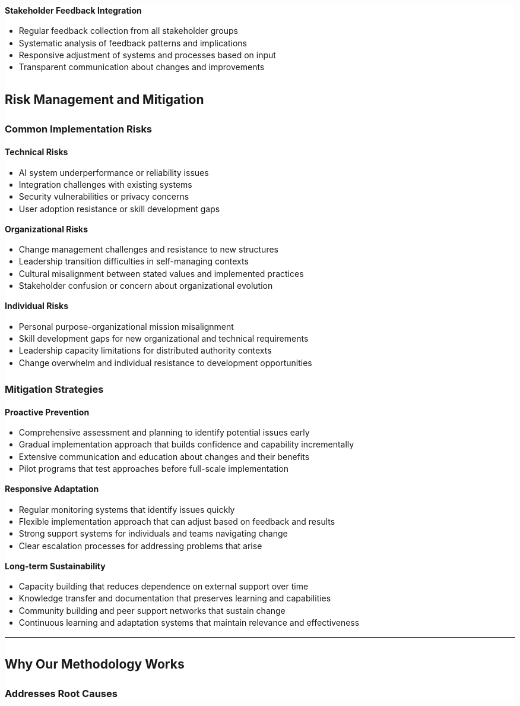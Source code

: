 **Stakeholder Feedback Integration**
- Regular feedback collection from all stakeholder groups
- Systematic analysis of feedback patterns and implications
- Responsive adjustment of systems and processes based on input
- Transparent communication about changes and improvements

## Risk Management and Mitigation

### Common Implementation Risks

**Technical Risks**
- AI system underperformance or reliability issues
- Integration challenges with existing systems
- Security vulnerabilities or privacy concerns
- User adoption resistance or skill development gaps

**Organizational Risks**
- Change management challenges and resistance to new structures
- Leadership transition difficulties in self-managing contexts
- Cultural misalignment between stated values and implemented practices
- Stakeholder confusion or concern about organizational evolution

**Individual Risks**
- Personal purpose-organizational mission misalignment
- Skill development gaps for new organizational and technical requirements
- Leadership capacity limitations for distributed authority contexts
- Change overwhelm and individual resistance to development opportunities

### Mitigation Strategies

**Proactive Prevention**
- Comprehensive assessment and planning to identify potential issues early
- Gradual implementation approach that builds confidence and capability incrementally
- Extensive communication and education about changes and their benefits
- Pilot programs that test approaches before full-scale implementation

**Responsive Adaptation**
- Regular monitoring systems that identify issues quickly
- Flexible implementation approach that can adjust based on feedback and results
- Strong support systems for individuals and teams navigating change
- Clear escalation processes for addressing problems that arise

**Long-term Sustainability**
- Capacity building that reduces dependence on external support over time
- Knowledge transfer and documentation that preserves learning and capabilities
- Community building and peer support networks that sustain change
- Continuous learning and adaptation systems that maintain relevance and effectiveness

---

## Why Our Methodology Works

### Addresses Root Causes
